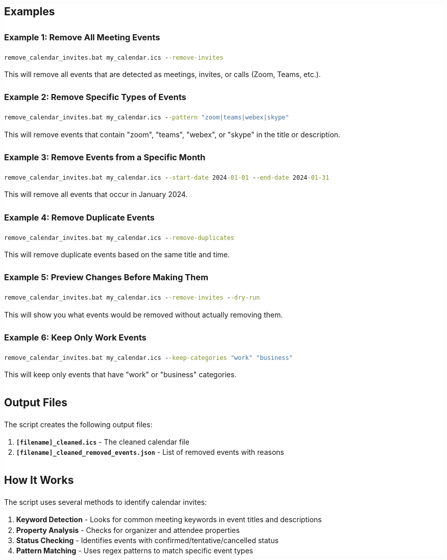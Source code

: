 
## Examples

### Example 1: Remove All Meeting Events
```cmd
remove_calendar_invites.bat my_calendar.ics --remove-invites
```
This will remove all events that are detected as meetings, invites, or calls (Zoom, Teams, etc.).

### Example 2: Remove Specific Types of Events
```cmd
remove_calendar_invites.bat my_calendar.ics --pattern "zoom|teams|webex|skype"
```
This will remove events that contain "zoom", "teams", "webex", or "skype" in the title or description.

### Example 3: Remove Events from a Specific Month
```cmd
remove_calendar_invites.bat my_calendar.ics --start-date 2024-01-01 --end-date 2024-01-31
```
This will remove all events that occur in January 2024.

### Example 4: Remove Duplicate Events
```cmd
remove_calendar_invites.bat my_calendar.ics --remove-duplicates
```
This will remove duplicate events based on the same title and time.

### Example 5: Preview Changes Before Making Them
```cmd
remove_calendar_invites.bat my_calendar.ics --remove-invites --dry-run
```
This will show you what events would be removed without actually removing them.

### Example 6: Keep Only Work Events
```cmd
remove_calendar_invites.bat my_calendar.ics --keep-categories "work" "business"
```
This will keep only events that have "work" or "business" categories.

## Output Files

The script creates the following output files:

1. **`[filename]_cleaned.ics`** - The cleaned calendar file
2. **`[filename]_cleaned_removed_events.json`** - List of removed events with reasons

## How It Works

The script uses several methods to identify calendar invites:

1. **Keyword Detection** - Looks for common meeting keywords in event titles and descriptions
2. **Property Analysis** - Checks for organizer and attendee properties
3. **Status Checking** - Identifies events with confirmed/tentative/cancelled status
4. **Pattern Matching** - Uses regex patterns to match specific event types
